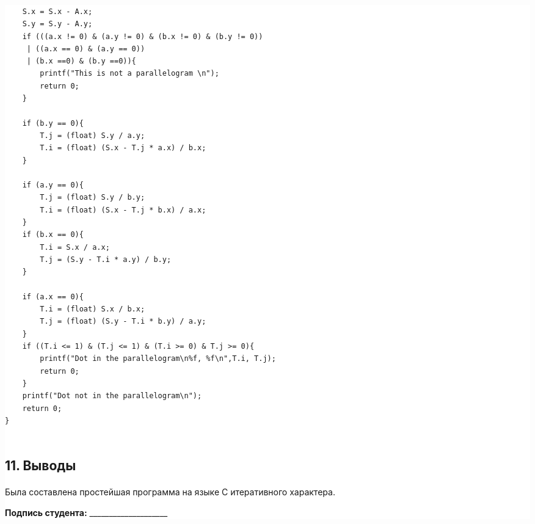```
    S.x = S.x - A.x;
    S.y = S.y - A.y;
    if (((a.x != 0) & (a.y != 0) & (b.x != 0) & (b.y != 0))
     | ((a.x == 0) & (a.y == 0))
     | (b.x ==0) & (b.y ==0)){
        printf("This is not a parallelogram \n");
        return 0;
    }
    
    if (b.y == 0){
        T.j = (float) S.y / a.y;
        T.i = (float) (S.x - T.j * a.x) / b.x;
    }
    
    if (a.y == 0){
        T.j = (float) S.y / b.y;
        T.i = (float) (S.x - T.j * b.x) / a.x;
    }
    if (b.x == 0){
        T.i = S.x / a.x;
        T.j = (S.y - T.i * a.y) / b.y;
    }
    
    if (a.x == 0){
        T.i = (float) S.x / b.x;
        T.j = (float) (S.y - T.i * b.y) / a.y;
    }   
    if ((T.i <= 1) & (T.j <= 1) & (T.i >= 0) & T.j >= 0){
        printf("Dot in the parallelogram\n%f, %f\n",T.i, T.j);
        return 0;
    }
    printf("Dot not in the parallelogram\n");
    return 0;
}


```
## 11. Выводы
Была составлена простейшая программа на языке C итеративного характера. 
  
<b>Подпись студента:</b> ____________________
